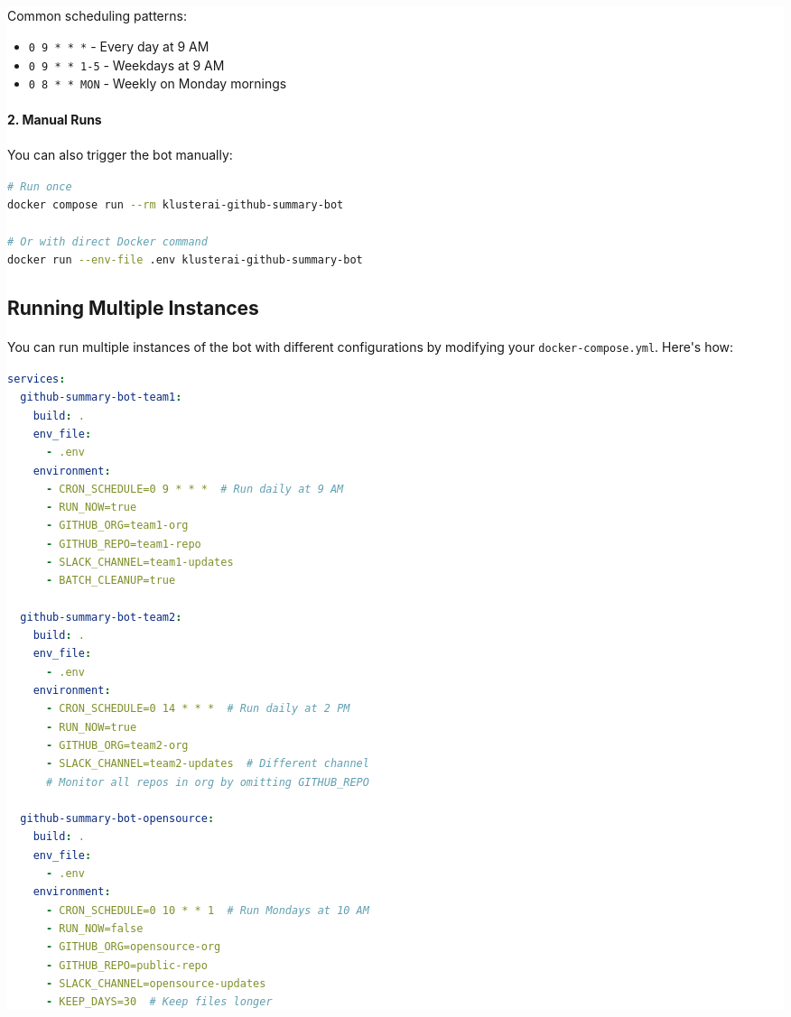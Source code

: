 Common scheduling patterns:
- `0 9 * * *` - Every day at 9 AM
- `0 9 * * 1-5` - Weekdays at 9 AM
- `0 8 * * MON` - Weekly on Monday mornings


#### 2. Manual Runs
You can also trigger the bot manually:

```bash
# Run once
docker compose run --rm klusterai-github-summary-bot

# Or with direct Docker command
docker run --env-file .env klusterai-github-summary-bot
```
## Running Multiple Instances

You can run multiple instances of the bot with different configurations by modifying your `docker-compose.yml`. Here's how:

```yaml
services:
  github-summary-bot-team1:
    build: .
    env_file:
      - .env
    environment:
      - CRON_SCHEDULE=0 9 * * *  # Run daily at 9 AM
      - RUN_NOW=true
      - GITHUB_ORG=team1-org
      - GITHUB_REPO=team1-repo
      - SLACK_CHANNEL=team1-updates
      - BATCH_CLEANUP=true
      
  github-summary-bot-team2:
    build: .
    env_file:
      - .env
    environment:
      - CRON_SCHEDULE=0 14 * * *  # Run daily at 2 PM
      - RUN_NOW=true
      - GITHUB_ORG=team2-org
      - SLACK_CHANNEL=team2-updates  # Different channel
      # Monitor all repos in org by omitting GITHUB_REPO
      
  github-summary-bot-opensource:
    build: .
    env_file:
      - .env
    environment:
      - CRON_SCHEDULE=0 10 * * 1  # Run Mondays at 10 AM
      - RUN_NOW=false
      - GITHUB_ORG=opensource-org
      - GITHUB_REPO=public-repo
      - SLACK_CHANNEL=opensource-updates
      - KEEP_DAYS=30  # Keep files longer
```
